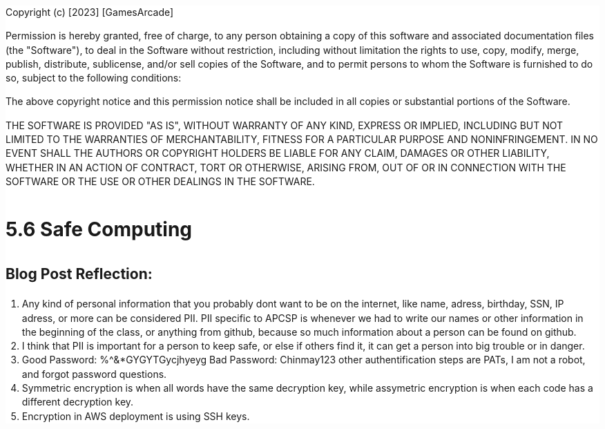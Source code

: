 Copyright (c) [2023] [GamesArcade]

Permission is hereby granted, free of charge, to any person obtaining a copy of this software and associated documentation files (the "Software"), to deal in the Software without restriction, including without limitation the rights to use, copy, modify, merge, publish, distribute, sublicense, and/or sell copies of the Software, and to permit persons to whom the Software is furnished to do so, subject to the following conditions:

The above copyright notice and this permission notice shall be included in all copies or substantial portions of the Software.

THE SOFTWARE IS PROVIDED "AS IS", WITHOUT WARRANTY OF ANY KIND, EXPRESS OR IMPLIED, INCLUDING BUT NOT LIMITED TO THE WARRANTIES OF MERCHANTABILITY, FITNESS FOR A PARTICULAR PURPOSE AND NONINFRINGEMENT. IN NO EVENT SHALL THE AUTHORS OR COPYRIGHT HOLDERS BE LIABLE FOR ANY CLAIM, DAMAGES OR OTHER LIABILITY, WHETHER IN AN ACTION OF CONTRACT, TORT OR OTHERWISE, ARISING FROM, OUT OF OR IN CONNECTION WITH THE SOFTWARE OR THE USE OR OTHER DEALINGS IN THE SOFTWARE.

# 5.6 Safe Computing
## Blog Post Reflection:
1. Any kind of personal information that you probably dont want to be on the internet, like name, adress, birthday, SSN, IP adress, or more can be considered PII. PII specific to APCSP is whenever we had to write our names or other information in the beginning of the class, or anything from github, because so much information about a person can be found on github.
2. I think that PII is important for a person to keep safe, or else if others find it, it can get a person into big trouble or in danger.
3. Good Password: %^&*GYGYTGycjhyeyg
   Bad Password: Chinmay123
   other authentification steps are PATs, I am not a robot, and forgot password questions.
4. Symmetric encryption is when all words have the same decryption key, while assymetric encryption is when each code has a different decryption key.
5. Encryption in AWS deployment is using SSH keys.